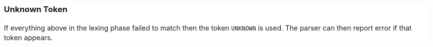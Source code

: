 
### Unknown Token

If everything above in the lexing phase failed to match then the token `UNKNOWN` is used. The parser can then report error if that token appears.

